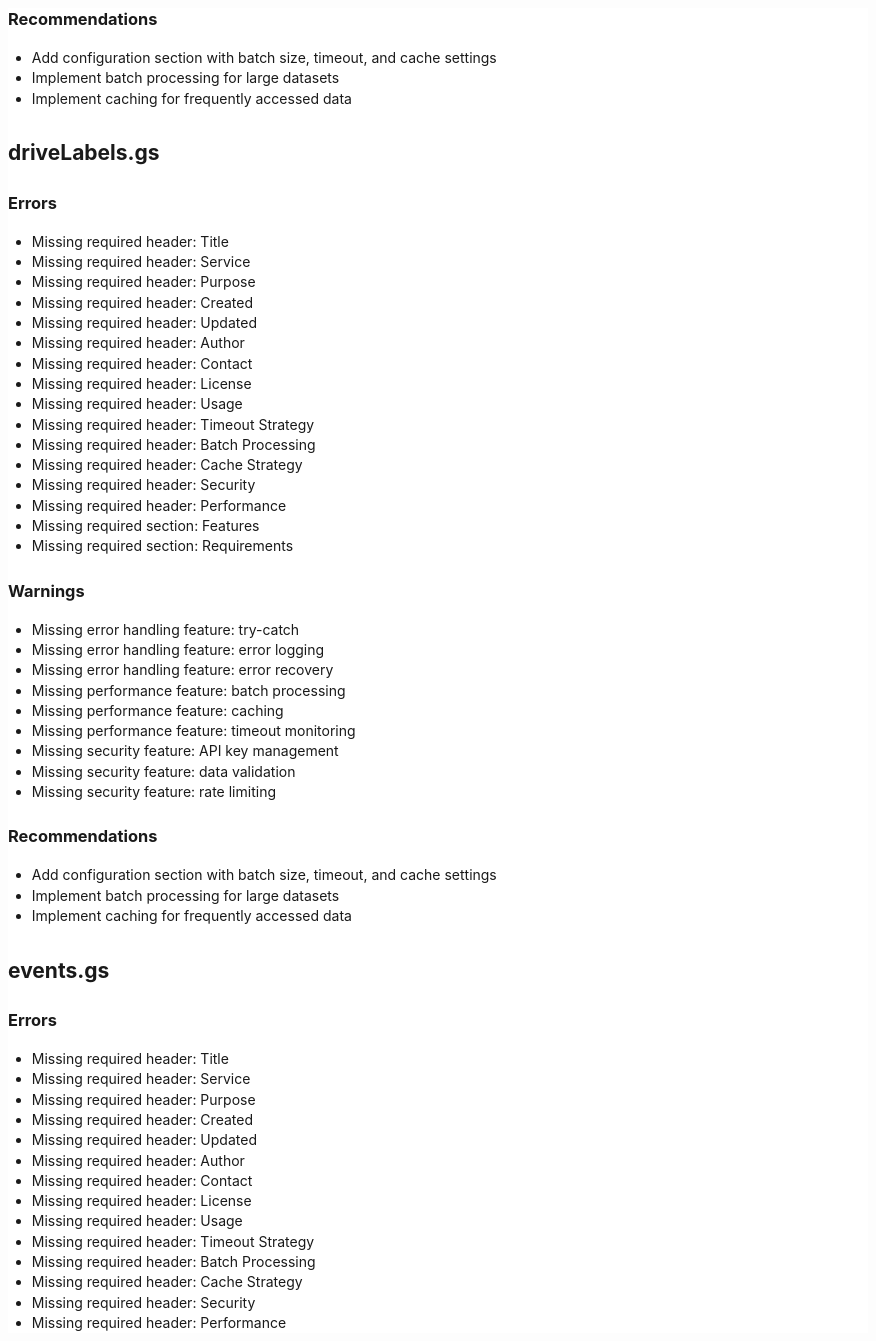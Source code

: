 ### Recommendations

- Add configuration section with batch size, timeout, and cache settings
- Implement batch processing for large datasets
- Implement caching for frequently accessed data

## driveLabels.gs

### Errors

- Missing required header: Title
- Missing required header: Service
- Missing required header: Purpose
- Missing required header: Created
- Missing required header: Updated
- Missing required header: Author
- Missing required header: Contact
- Missing required header: License
- Missing required header: Usage
- Missing required header: Timeout Strategy
- Missing required header: Batch Processing
- Missing required header: Cache Strategy
- Missing required header: Security
- Missing required header: Performance
- Missing required section: Features
- Missing required section: Requirements

### Warnings

- Missing error handling feature: try-catch
- Missing error handling feature: error logging
- Missing error handling feature: error recovery
- Missing performance feature: batch processing
- Missing performance feature: caching
- Missing performance feature: timeout monitoring
- Missing security feature: API key management
- Missing security feature: data validation
- Missing security feature: rate limiting

### Recommendations

- Add configuration section with batch size, timeout, and cache settings
- Implement batch processing for large datasets
- Implement caching for frequently accessed data

## events.gs

### Errors

- Missing required header: Title
- Missing required header: Service
- Missing required header: Purpose
- Missing required header: Created
- Missing required header: Updated
- Missing required header: Author
- Missing required header: Contact
- Missing required header: License
- Missing required header: Usage
- Missing required header: Timeout Strategy
- Missing required header: Batch Processing
- Missing required header: Cache Strategy
- Missing required header: Security
- Missing required header: Performance